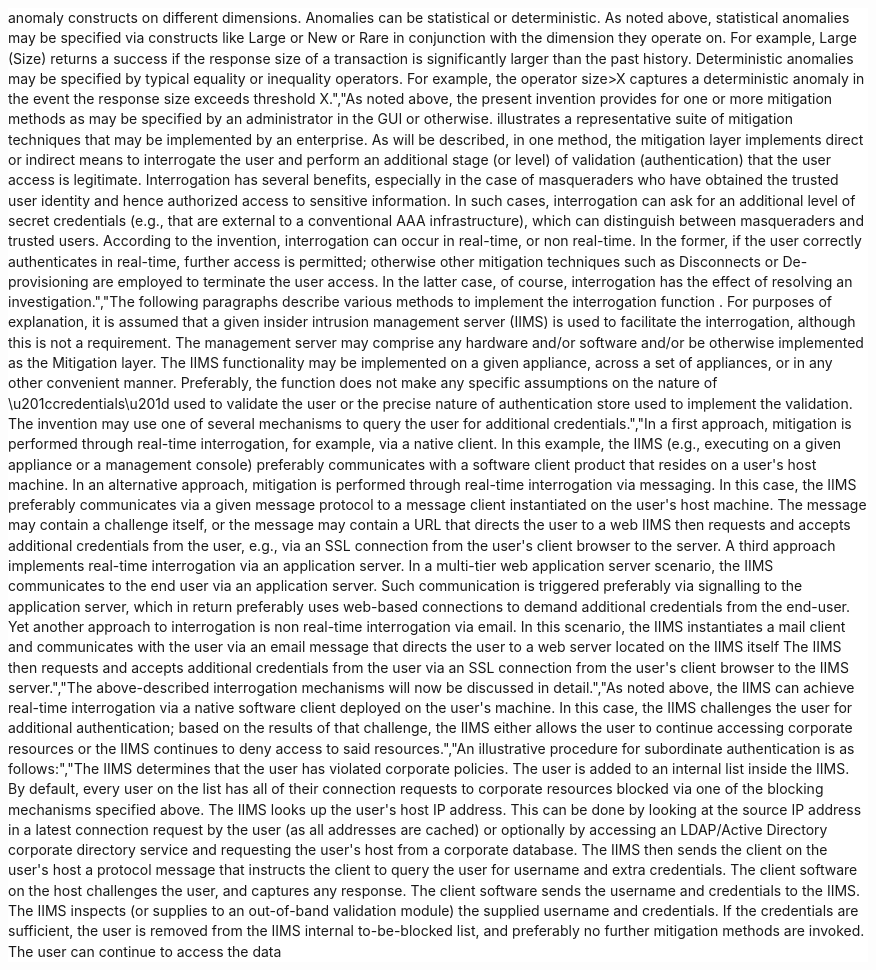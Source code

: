 anomaly constructs on different dimensions. Anomalies can be statistical or deterministic. As noted above, statistical anomalies may be specified via constructs like Large or New or Rare in conjunction with the dimension they operate on. For example, Large (Size) returns a success if the response size of a transaction is significantly larger than the past history. Deterministic anomalies may be specified by typical equality or inequality operators. For example, the operator size>X captures a deterministic anomaly in the event the response size exceeds threshold X.","As noted above, the present invention provides for one or more mitigation methods as may be specified by an administrator in the GUI or otherwise.  illustrates a representative suite of mitigation techniques that may be implemented by an enterprise. As will be described, in one method, the mitigation layer implements direct or indirect means  to interrogate the user and perform an additional stage (or level) of validation (authentication) that the user access is legitimate. Interrogation has several benefits, especially in the case of masqueraders who have obtained the trusted user identity and hence authorized access to sensitive information. In such cases, interrogation can ask for an additional level of secret credentials (e.g., that are external to a conventional AAA infrastructure), which can distinguish between masqueraders and trusted users. According to the invention, interrogation can occur in real-time, or non real-time. In the former, if the user correctly authenticates in real-time, further access is permitted; otherwise other mitigation techniques such as Disconnects  or De-provisioning  are employed to terminate the user access. In the latter case, of course, interrogation has the effect of resolving an investigation.","The following paragraphs describe various methods to implement the interrogation function . For purposes of explanation, it is assumed that a given insider intrusion management server (IIMS)  is used to facilitate the interrogation, although this is not a requirement. The management server may comprise any hardware and\/or software and\/or be otherwise implemented as the Mitigation layer. The IIMS functionality may be implemented on a given appliance, across a set of appliances, or in any other convenient manner. Preferably, the function does not make any specific assumptions on the nature of \u201ccredentials\u201d used to validate the user or the precise nature of authentication store used to implement the validation. The invention may use one of several mechanisms to query the user for additional credentials.","In a first approach, mitigation is performed through real-time interrogation, for example, via a native client. In this example, the IIMS (e.g., executing on a given appliance or a management console) preferably communicates with a software client product that resides on a user's host machine. In an alternative approach, mitigation is performed through real-time interrogation via messaging. In this case, the IIMS preferably communicates via a given message protocol to a message client instantiated on the user's host machine. The message may contain a challenge itself, or the message may contain a URL that directs the user to a web IIMS then requests and accepts additional credentials from the user, e.g., via an SSL connection from the user's client browser to the server. A third approach implements real-time interrogation via an application server. In a multi-tier web application server scenario, the IIMS communicates to the end user via an application server. Such communication is triggered preferably via signalling to the application server, which in return preferably uses web-based connections to demand additional credentials from the end-user. Yet another approach to interrogation is non real-time interrogation via email. In this scenario, the IIMS instantiates a mail client and communicates with the user via an email message that directs the user to a web server located on the IIMS itself The IIMS then requests and accepts additional credentials from the user via an SSL connection from the user's client browser to the IIMS server.","The above-described interrogation mechanisms will now be discussed in detail.","As noted above, the IIMS can achieve real-time interrogation via a native software client deployed on the user's machine. In this case, the IIMS challenges the user for additional authentication; based on the results of that challenge, the IIMS either allows the user to continue accessing corporate resources or the IIMS continues to deny access to said resources.","An illustrative procedure for subordinate authentication is as follows:","The IIMS determines that the user has violated corporate policies. The user is added to an internal list inside the IIMS. By default, every user on the list has all of their connection requests to corporate resources blocked via one of the blocking mechanisms specified above. The IIMS looks up the user's host IP address. This can be done by looking at the source IP address in a latest connection request by the user (as all addresses are cached) or optionally by accessing an LDAP\/Active Directory corporate directory service and requesting the user's host from a corporate database. The IIMS then sends the client on the user's host a protocol message that instructs the client to query the user for username and extra credentials. The client software on the host challenges the user, and captures any response. The client software sends the username and credentials to the IIMS. The IIMS inspects (or supplies to an out-of-band validation module) the supplied username and credentials. If the credentials are sufficient, the user is removed from the IIMS internal to-be-blocked list, and preferably no further mitigation methods are invoked. The user can continue to access the data
